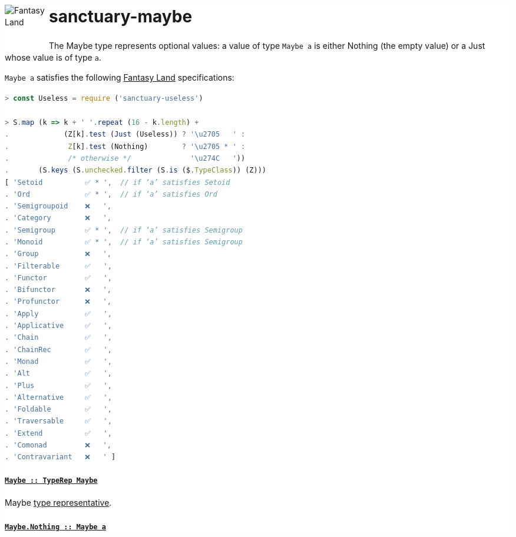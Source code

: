 <a href="https://github.com/fantasyland/fantasy-land"><img alt="Fantasy Land" src="https://raw.githubusercontent.com/fantasyland/fantasy-land/master/logo.png" width="75" height="75" align="left"></a>

# sanctuary-maybe

The Maybe type represents optional values: a value of type `Maybe a` is
either Nothing (the empty value) or a Just whose value is of type `a`.

`Maybe a` satisfies the following [Fantasy Land][] specifications:

```javascript
> const Useless = require ('sanctuary-useless')

> S.map (k => k + ' '.repeat (16 - k.length) +
.             (Z[k].test (Just (Useless)) ? '\u2705   ' :
.              Z[k].test (Nothing)        ? '\u2705 * ' :
.              /* otherwise */              '\u274C   '))
.       (S.keys (S.unchecked.filter (S.is ($.TypeClass)) (Z)))
[ 'Setoid          ✅ * ',  // if ‘a’ satisfies Setoid
. 'Ord             ✅ * ',  // if ‘a’ satisfies Ord
. 'Semigroupoid    ❌   ',
. 'Category        ❌   ',
. 'Semigroup       ✅ * ',  // if ‘a’ satisfies Semigroup
. 'Monoid          ✅ * ',  // if ‘a’ satisfies Semigroup
. 'Group           ❌   ',
. 'Filterable      ✅   ',
. 'Functor         ✅   ',
. 'Bifunctor       ❌   ',
. 'Profunctor      ❌   ',
. 'Apply           ✅   ',
. 'Applicative     ✅   ',
. 'Chain           ✅   ',
. 'ChainRec        ✅   ',
. 'Monad           ✅   ',
. 'Alt             ✅   ',
. 'Plus            ✅   ',
. 'Alternative     ✅   ',
. 'Foldable        ✅   ',
. 'Traversable     ✅   ',
. 'Extend          ✅   ',
. 'Comonad         ❌   ',
. 'Contravariant   ❌   ' ]
```

#### <a name="Maybe" href="https://github.com/sanctuary-js/sanctuary-maybe/blob/v1.2.0/index.js#L144">`Maybe :: TypeRep Maybe`</a>

Maybe [type representative][].

#### <a name="Maybe.Nothing" href="https://github.com/sanctuary-js/sanctuary-maybe/blob/v1.2.0/index.js#L148">`Maybe.Nothing :: Maybe a`</a>


[Fantasy Land]:             https://github.com/fantasyland/fantasy-land/tree/v4.0.1
[`Z.equals`]:               https://github.com/sanctuary-js/sanctuary-type-classes/tree/v11.0.0#equals
[`Z.lte`]:                  https://github.com/sanctuary-js/sanctuary-type-classes/tree/v11.0.0#lte
[iff]:                      https://en.wikipedia.org/wiki/If_and_only_if
[type identifier]:          https://github.com/sanctuary-js/sanctuary-type-identifiers/tree/v2.0.1
[type representative]:      https://github.com/fantasyland/fantasy-land/tree/v4.0.1#type-representatives